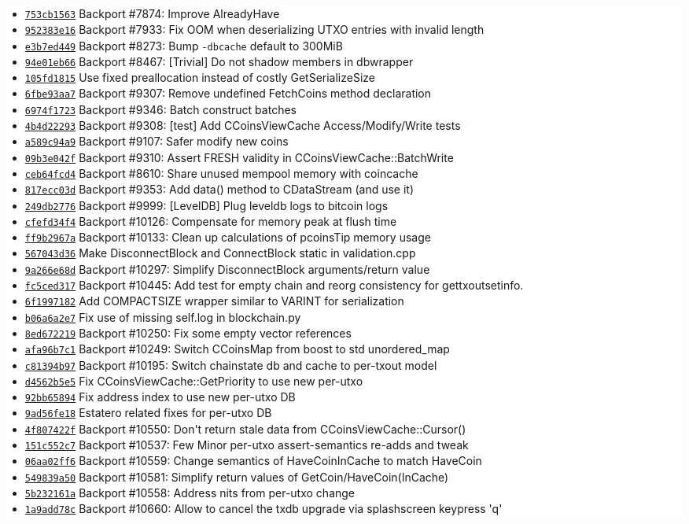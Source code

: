 - [`753cb1563`](https://github.com/estatero/estatero/commit/753cb1563) Backport #7874: Improve AlreadyHave
- [`952383e16`](https://github.com/estatero/estatero/commit/952383e16) Backport #7933: Fix OOM when deserializing UTXO entries with invalid length
- [`e3b7ed449`](https://github.com/estatero/estatero/commit/e3b7ed449) Backport #8273: Bump `-dbcache` default to 300MiB
- [`94e01eb66`](https://github.com/estatero/estatero/commit/94e01eb66) Backport #8467: [Trivial] Do not shadow members in dbwrapper
- [`105fd1815`](https://github.com/estatero/estatero/commit/105fd1815) Use fixed preallocation instead of costly GetSerializeSize
- [`6fbe93aa7`](https://github.com/estatero/estatero/commit/6fbe93aa7) Backport #9307: Remove undefined FetchCoins method declaration
- [`6974f1723`](https://github.com/estatero/estatero/commit/6974f1723) Backport #9346: Batch construct batches
- [`4b4d22293`](https://github.com/estatero/estatero/commit/4b4d22293) Backport #9308: [test] Add CCoinsViewCache Access/Modify/Write tests
- [`a589c94a9`](https://github.com/estatero/estatero/commit/a589c94a9) Backport #9107: Safer modify new coins
- [`09b3e042f`](https://github.com/estatero/estatero/commit/09b3e042f) Backport #9310: Assert FRESH validity in CCoinsViewCache::BatchWrite
- [`ceb64fcd4`](https://github.com/estatero/estatero/commit/ceb64fcd4) Backport #8610: Share unused mempool memory with coincache
- [`817ecc03d`](https://github.com/estatero/estatero/commit/817ecc03d) Backport #9353: Add data() method to CDataStream (and use it)
- [`249db2776`](https://github.com/estatero/estatero/commit/249db2776) Backport #9999: [LevelDB] Plug leveldb logs to bitcoin logs
- [`cfefd34f4`](https://github.com/estatero/estatero/commit/cfefd34f4) Backport #10126: Compensate for memory peak at flush time
- [`ff9b2967a`](https://github.com/estatero/estatero/commit/ff9b2967a) Backport #10133: Clean up calculations of pcoinsTip memory usage
- [`567043d36`](https://github.com/estatero/estatero/commit/567043d36) Make DisconnectBlock and ConnectBlock static in validation.cpp
- [`9a266e68d`](https://github.com/estatero/estatero/commit/9a266e68d) Backport #10297: Simplify DisconnectBlock arguments/return value
- [`fc5ced317`](https://github.com/estatero/estatero/commit/fc5ced317) Backport #10445: Add test for empty chain and reorg consistency for gettxoutsetinfo.
- [`6f1997182`](https://github.com/estatero/estatero/commit/6f1997182) Add COMPACTSIZE wrapper similar to VARINT for serialization
- [`b06a6a2e7`](https://github.com/estatero/estatero/commit/b06a6a2e7) Fix use of missing self.log in blockchain.py
- [`8ed672219`](https://github.com/estatero/estatero/commit/8ed672219) Backport #10250: Fix some empty vector references
- [`afa96b7c1`](https://github.com/estatero/estatero/commit/afa96b7c1) Backport #10249: Switch CCoinsMap from boost to std unordered_map
- [`c81394b97`](https://github.com/estatero/estatero/commit/c81394b97) Backport #10195: Switch chainstate db and cache to per-txout model
- [`d4562b5e5`](https://github.com/estatero/estatero/commit/d4562b5e5) Fix CCoinsViewCache::GetPriority to use new per-utxo
- [`92bb65894`](https://github.com/estatero/estatero/commit/92bb65894) Fix address index to use new per-utxo DB
- [`9ad56fe18`](https://github.com/estatero/estatero/commit/9ad56fe18) Estatero related fixes for per-utxo DB
- [`4f807422f`](https://github.com/estatero/estatero/commit/4f807422f) Backport #10550: Don't return stale data from CCoinsViewCache::Cursor()
- [`151c552c7`](https://github.com/estatero/estatero/commit/151c552c7) Backport #10537: Few Minor per-utxo assert-semantics re-adds and tweak
- [`06aa02ff6`](https://github.com/estatero/estatero/commit/06aa02ff6) Backport #10559: Change semantics of HaveCoinInCache to match HaveCoin
- [`549839a50`](https://github.com/estatero/estatero/commit/549839a50) Backport #10581: Simplify return values of GetCoin/HaveCoin(InCache)
- [`5b232161a`](https://github.com/estatero/estatero/commit/5b232161a) Backport #10558: Address nits from per-utxo change
- [`1a9add78c`](https://github.com/estatero/estatero/commit/1a9add78c) Backport #10660: Allow to cancel the txdb upgrade via splashscreen keypress 'q'